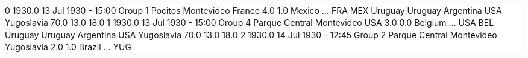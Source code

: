   </thead>
  <tbody>
    <tr>
      <th>0</th>
      <td>1930.0</td>
      <td>13 Jul 1930 - 15:00</td>
      <td>Group 1</td>
      <td>Pocitos</td>
      <td>Montevideo</td>
      <td>France</td>
      <td>4.0</td>
      <td>1.0</td>
      <td>Mexico</td>
      <td></td>
      <td>...</td>
      <td>FRA</td>
      <td>MEX</td>
      <td>Uruguay</td>
      <td>Uruguay</td>
      <td>Argentina</td>
      <td>USA</td>
      <td>Yugoslavia</td>
      <td>70.0</td>
      <td>13.0</td>
      <td>18.0</td>
    </tr>
    <tr>
      <th>1</th>
      <td>1930.0</td>
      <td>13 Jul 1930 - 15:00</td>
      <td>Group 4</td>
      <td>Parque Central</td>
      <td>Montevideo</td>
      <td>USA</td>
      <td>3.0</td>
      <td>0.0</td>
      <td>Belgium</td>
      <td></td>
      <td>...</td>
      <td>USA</td>
      <td>BEL</td>
      <td>Uruguay</td>
      <td>Uruguay</td>
      <td>Argentina</td>
      <td>USA</td>
      <td>Yugoslavia</td>
      <td>70.0</td>
      <td>13.0</td>
      <td>18.0</td>
    </tr>
    <tr>
      <th>2</th>
      <td>1930.0</td>
      <td>14 Jul 1930 - 12:45</td>
      <td>Group 2</td>
      <td>Parque Central</td>
      <td>Montevideo</td>
      <td>Yugoslavia</td>
      <td>2.0</td>
      <td>1.0</td>
      <td>Brazil</td>
      <td></td>
      <td>...</td>
      <td>YUG</td>